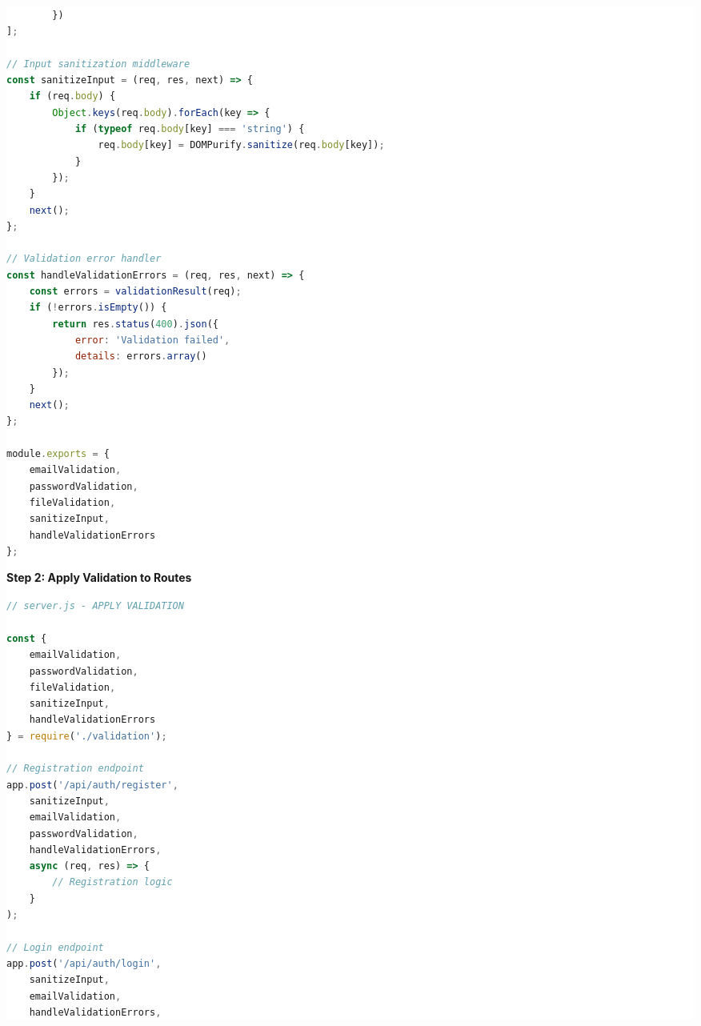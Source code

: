 ```javascript
        })
];

// Input sanitization middleware
const sanitizeInput = (req, res, next) => {
    if (req.body) {
        Object.keys(req.body).forEach(key => {
            if (typeof req.body[key] === 'string') {
                req.body[key] = DOMPurify.sanitize(req.body[key]);
            }
        });
    }
    next();
};

// Validation error handler
const handleValidationErrors = (req, res, next) => {
    const errors = validationResult(req);
    if (!errors.isEmpty()) {
        return res.status(400).json({
            error: 'Validation failed',
            details: errors.array()
        });
    }
    next();
};

module.exports = {
    emailValidation,
    passwordValidation,
    fileValidation,
    sanitizeInput,
    handleValidationErrors
};
```

**Step 2: Apply Validation to Routes**
```javascript
// server.js - APPLY VALIDATION

const {
    emailValidation,
    passwordValidation,
    fileValidation,
    sanitizeInput,
    handleValidationErrors
} = require('./validation');

// Registration endpoint
app.post('/api/auth/register',
    sanitizeInput,
    emailValidation,
    passwordValidation,
    handleValidationErrors,
    async (req, res) => {
        // Registration logic
    }
);

// Login endpoint
app.post('/api/auth/login',
    sanitizeInput,
    emailValidation,
    handleValidationErrors,
```